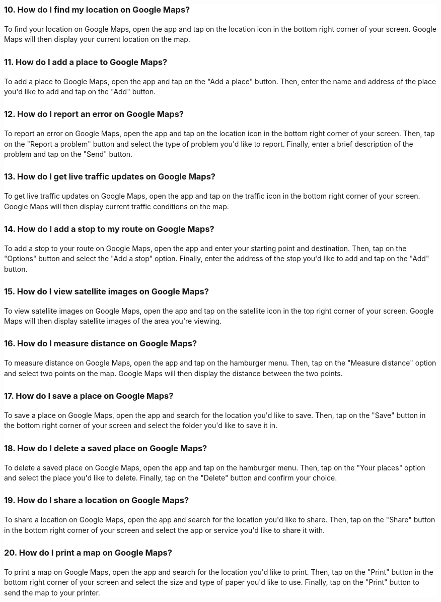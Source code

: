 <h3>10. How do I find my location on Google Maps?</h3>

To find your location on Google Maps, open the app and tap on the location icon in the bottom right corner of your screen. Google Maps will then display your current location on the map.

<h3>11. How do I add a place to Google Maps?</h3>

To add a place to Google Maps, open the app and tap on the "Add a place" button. Then, enter the name and address of the place you'd like to add and tap on the "Add" button.

<h3>12. How do I report an error on Google Maps?</h3>

To report an error on Google Maps, open the app and tap on the location icon in the bottom right corner of your screen. Then, tap on the "Report a problem" button and select the type of problem you'd like to report. Finally, enter a brief description of the problem and tap on the "Send" button.

<h3>13. How do I get live traffic updates on Google Maps?</h3>

To get live traffic updates on Google Maps, open the app and tap on the traffic icon in the bottom right corner of your screen. Google Maps will then display current traffic conditions on the map.

<h3>14. How do I add a stop to my route on Google Maps?</h3>

To add a stop to your route on Google Maps, open the app and enter your starting point and destination. Then, tap on the "Options" button and select the "Add a stop" option. Finally, enter the address of the stop you'd like to add and tap on the "Add" button.

<h3>15. How do I view satellite images on Google Maps?</h3>

To view satellite images on Google Maps, open the app and tap on the satellite icon in the top right corner of your screen. Google Maps will then display satellite images of the area you're viewing.

<h3>16. How do I measure distance on Google Maps?</h3>

To measure distance on Google Maps, open the app and tap on the hamburger menu. Then, tap on the "Measure distance" option and select two points on the map. Google Maps will then display the distance between the two points.

<h3>17. How do I save a place on Google Maps?</h3>

To save a place on Google Maps, open the app and search for the location you'd like to save. Then, tap on the "Save" button in the bottom right corner of your screen and select the folder you'd like to save it in.

<h3>18. How do I delete a saved place on Google Maps?</h3>

To delete a saved place on Google Maps, open the app and tap on the hamburger menu. Then, tap on the "Your places" option and select the place you'd like to delete. Finally, tap on the "Delete" button and confirm your choice.

<h3>19. How do I share a location on Google Maps?</h3>

To share a location on Google Maps, open the app and search for the location you'd like to share. Then, tap on the "Share" button in the bottom right corner of your screen and select the app or service you'd like to share it with.

<h3>20. How do I print a map on Google Maps?</h3>

To print a map on Google Maps, open the app and search for the location you'd like to print. Then, tap on the "Print" button in the bottom right corner of your screen and select the size and type of paper you'd like to use. Finally, tap on the "Print" button to send the map to your printer.
